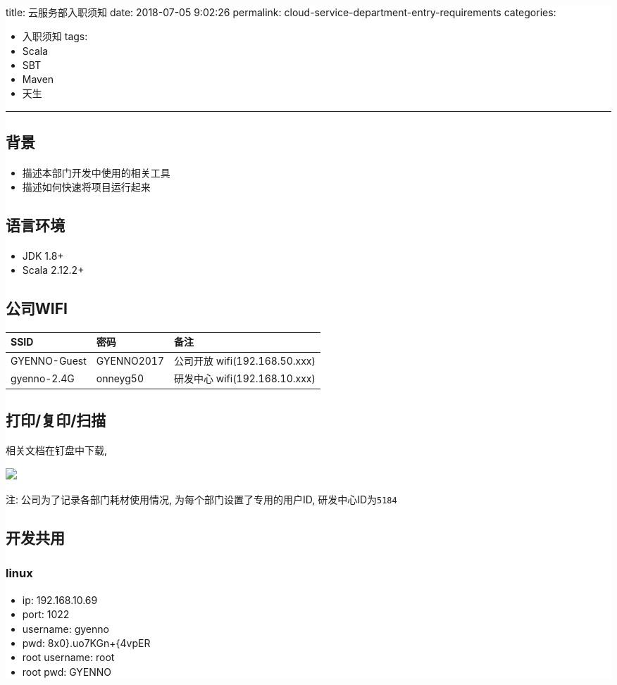 title: 云服务部入职须知
date: 2018-07-05 9:02:26
permalink: cloud-service-department-entry-requirements
categories: 
- 入职须知
tags:
- Scala
- SBT
- Maven
- 天生
---


## 背景

* 描述本部门开发中使用的相关工具
* 描述如何快速将项目运行起来

## 语言环境

* JDK 1.8+
* Scala 2.12.2+

## 公司WIFI

| SSID | 密码 | 备注 |
| :--- | :--- | :--- |
| GYENNO-Guest | GYENNO2017 | 公司开放 wifi(192.168.50.xxx) |
| gyenno-2.4G | onneyg50 | 研发中心 wifi(192.168.10.xxx) |



## 打印/复印/扫描

相关文档在钉盘中下载, 

![](images/comm/print.png)

注: 公司为了记录各部门耗材使用情况, 为每个部门设置了专用的用户ID, 研发中心ID为`5184`

## 开发共用

### linux

* ip: 192.168.10.69
* port: 1022
* username: gyenno
* pwd: 8x0}.uo7KGn+{4vpER
* root username: root
* root pwd: GYENNO

